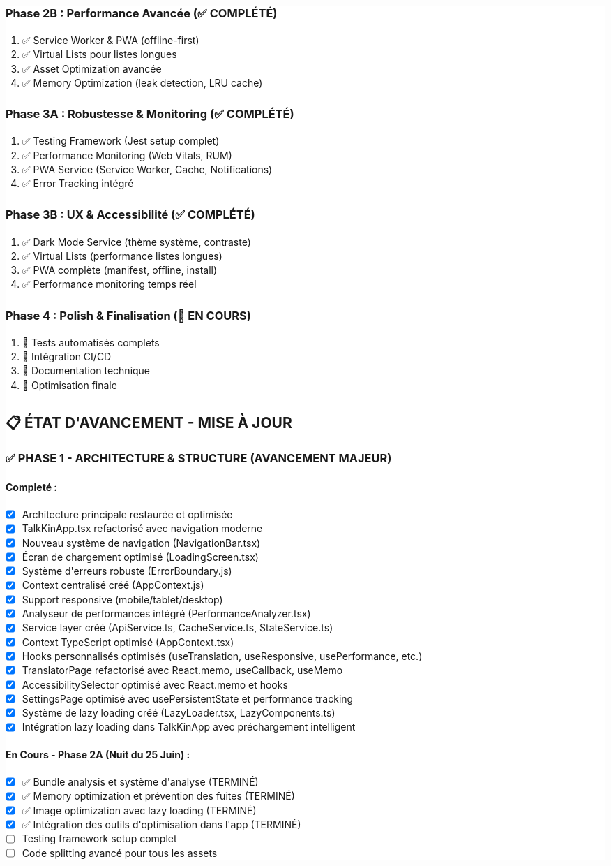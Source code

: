 ### Phase 2B : Performance Avancée (✅ COMPLÉTÉ)
1. ✅ Service Worker & PWA (offline-first)
2. ✅ Virtual Lists pour listes longues
3. ✅ Asset Optimization avancée
4. ✅ Memory Optimization (leak detection, LRU cache)

### Phase 3A : Robustesse & Monitoring (✅ COMPLÉTÉ)
1. ✅ Testing Framework (Jest setup complet)
2. ✅ Performance Monitoring (Web Vitals, RUM)
3. ✅ PWA Service (Service Worker, Cache, Notifications)
4. ✅ Error Tracking intégré

### Phase 3B : UX & Accessibilité (✅ COMPLÉTÉ)
1. ✅ Dark Mode Service (thème système, contraste)
2. ✅ Virtual Lists (performance listes longues)
3. ✅ PWA complète (manifest, offline, install)
4. ✅ Performance monitoring temps réel

### Phase 4 : Polish & Finalisation (🔄 EN COURS)
1. 🔄 Tests automatisés complets
2. 🔄 Intégration CI/CD
3. 🔄 Documentation technique
4. 🔄 Optimisation finale

## 📋 ÉTAT D'AVANCEMENT - MISE À JOUR

### ✅ PHASE 1 - ARCHITECTURE & STRUCTURE (AVANCEMENT MAJEUR)

#### Completé :
- [x] Architecture principale restaurée et optimisée
- [x] TalkKinApp.tsx refactorisé avec navigation moderne
- [x] Nouveau système de navigation (NavigationBar.tsx)
- [x] Écran de chargement optimisé (LoadingScreen.tsx)
- [x] Système d'erreurs robuste (ErrorBoundary.js)
- [x] Context centralisé créé (AppContext.js)
- [x] Support responsive (mobile/tablet/desktop)
- [x] Analyseur de performances intégré (PerformanceAnalyzer.tsx)
- [x] Service layer créé (ApiService.ts, CacheService.ts, StateService.ts)
- [x] Context TypeScript optimisé (AppContext.tsx)
- [x] Hooks personnalisés optimisés (useTranslation, useResponsive, usePerformance, etc.)
- [x] TranslatorPage refactorisé avec React.memo, useCallback, useMemo
- [x] AccessibilitySelector optimisé avec React.memo et hooks
- [x] SettingsPage optimisé avec usePersistentState et performance tracking
- [x] Système de lazy loading créé (LazyLoader.tsx, LazyComponents.ts)
- [x] Intégration lazy loading dans TalkKinApp avec préchargement intelligent

#### En Cours - Phase 2A (Nuit du 25 Juin) :
- [x] ✅ Bundle analysis et système d'analyse (TERMINÉ)
- [x] ✅ Memory optimization et prévention des fuites (TERMINÉ)
- [x] ✅ Image optimization avec lazy loading (TERMINÉ)
- [x] ✅ Intégration des outils d'optimisation dans l'app (TERMINÉ)
- [ ] Testing framework setup complet
- [ ] Code splitting avancé pour tous les assets
